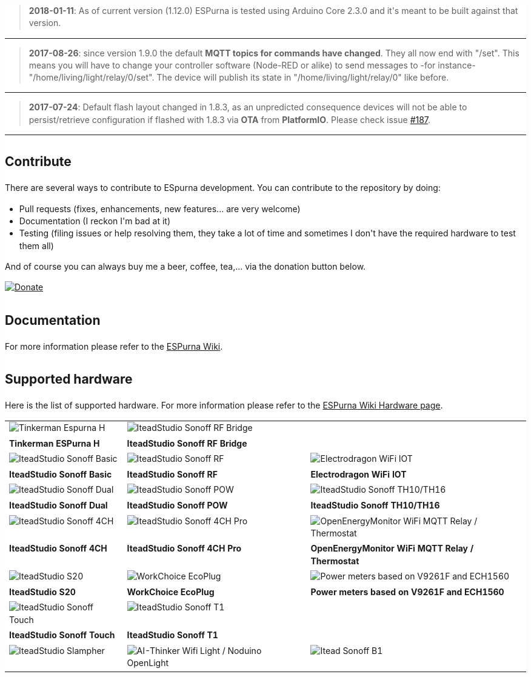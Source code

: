 > **2018-01-11**: As of current version (1.12.0) ESPurna is tested using Arduino Core 2.3.0 and it's meant to be built against that version.

---
> **2017-08-26**: since version 1.9.0 the default **MQTT topics for commands have changed**. They all now end with "/set". This means you will have to change your controller software (Node-RED or alike) to send messages to -for instance- "/home/living/light/relay/0/set". The device will publish its state in "/home/living/light/relay/0" like before.

---
> **2017-07-24**: Default flash layout changed in 1.8.3, as an unpredicted consequence devices will not be able to persist/retrieve configuration if flashed with 1.8.3 via **OTA** from **PlatformIO**. Please check issue [#187](https://github.com/xoseperez/espurna/issues/187).

---

## Contribute

There are several ways to contribute to ESpurna development. You can contribute to the repository by doing:

* Pull requests (fixes, enhancements, new features... are very welcome)
* Documentation (I reckon I'm bad at it)
* Testing (filing issues or help resolving them, they take a lot of time and sometimes I don't have the required hardware to test them all)

And of course you can always buy me a beer, coffee, tea,... via the donation button below.

[![Donate](https://img.shields.io/badge/donate-PayPal-blue.svg)](https://www.paypal.com/cgi-bin/webscr?cmd=_donations&business=xose%2eperez%40gmail%2ecom&lc=US&no_note=0&currency_code=EUR&bn=PP%2dDonationsBF%3abtn_donate_LG%2egif%3aNonHostedGuest)

## Documentation

For more information please refer to the [ESPurna Wiki](https://github.com/xoseperez/espurna/wiki).

## Supported hardware

Here is the list of supported hardware. For more information please refer to the [ESPurna Wiki Hardware page](https://github.com/xoseperez/espurna/wiki/Hardware).

||||
|---|---|---|
|![Tinkerman Espurna H](images/devices/tinkerman-espurna-h.jpg)|![IteadStudio Sonoff RF Bridge](images/devices/itead-sonoff-rfbridge.jpg)||
|**Tinkerman ESPurna H**|**IteadStudio Sonoff RF Bridge**||
|![IteadStudio Sonoff Basic](images/devices/itead-sonoff-basic.jpg)|![IteadStudio Sonoff RF](images/devices/itead-sonoff-rf.jpg)|![Electrodragon WiFi IOT](images/devices/electrodragon-wifi-iot.jpg)|
|**IteadStudio Sonoff Basic**|**IteadStudio Sonoff RF**|**Electrodragon WiFi IOT**|
|![IteadStudio Sonoff Dual](images/devices/itead-sonoff-dual.jpg)|![IteadStudio Sonoff POW](images/devices/itead-sonoff-pow.jpg)|![IteadStudio Sonoff TH10/TH16](images/devices/itead-sonoff-th.jpg)|
|**IteadStudio Sonoff Dual**|**IteadStudio Sonoff POW**|**IteadStudio Sonoff TH10/TH16**|
|![IteadStudio Sonoff 4CH](images/devices/itead-sonoff-4ch.jpg)|![IteadStudio Sonoff 4CH Pro](images/devices/itead-sonoff-4ch-pro.jpg)|![OpenEnergyMonitor WiFi MQTT Relay / Thermostat](images/devices/openenergymonitor-mqtt-relay.jpg)|
|**IteadStudio Sonoff 4CH**|**IteadStudio Sonoff 4CH Pro**|**OpenEnergyMonitor WiFi MQTT Relay / Thermostat**|
|![IteadStudio S20](images/devices/itead-s20.jpg)|![WorkChoice EcoPlug](images/devices/workchoice-ecoplug.jpg)|![Power meters based on V9261F and ECH1560](images/devices/generic-v9261f.jpg)|
|**IteadStudio S20**|**WorkChoice EcoPlug**|**Power meters based on V9261F and ECH1560**|
|![IteadStudio Sonoff Touch](images/devices/itead-sonoff-touch.jpg)|![IteadStudio Sonoff T1](images/devices/itead-sonoff-t1.jpg)||
|**IteadStudio Sonoff Touch**|**IteadStudio Sonoff T1**||
|![IteadStudio Slampher](images/devices/itead-slampher.jpg)|![AI-Thinker Wifi Light / Noduino OpenLight](images/devices/aithinker-ai-light.jpg)|![Itead Sonoff B1](images/devices/itead-sonoff-b1.jpg)|